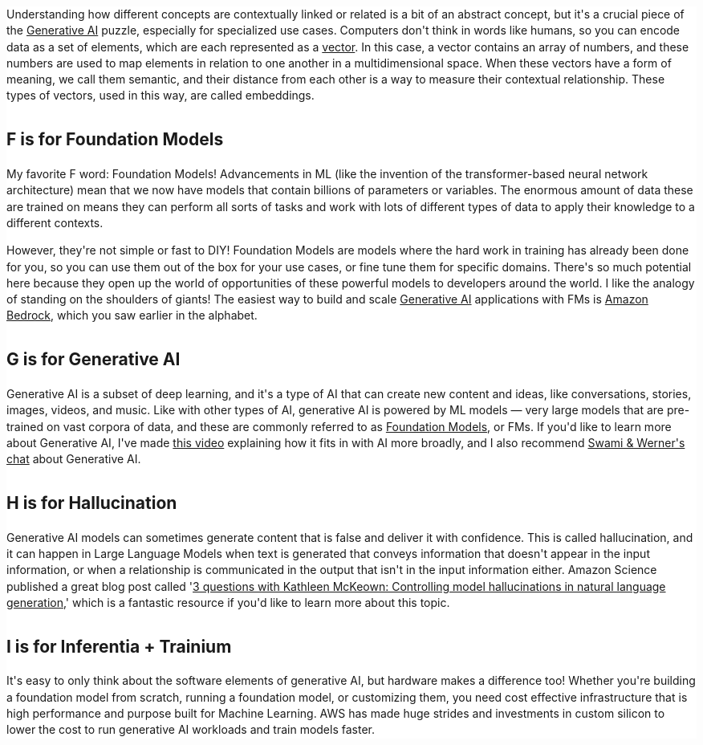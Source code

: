 Understanding how different concepts are contextually linked or related is a bit of an abstract concept, but it's a crucial piece of the [Generative AI](#g-is-for-generative-ai) puzzle, especially for specialized use cases. Computers don't think in words like humans, so you can encode data as a set of elements, which are each represented as a [vector](#v-is-for-vector-databases). In this case, a vector contains an array of numbers, and these numbers are used to map elements in relation to one another in a multidimensional space. When these vectors have a form of meaning, we call them semantic, and their distance from each other is a way to measure their contextual relationship. These types of vectors, used in this way, are called embeddings.

## F is for Foundation Models

My favorite F word: Foundation Models! Advancements in ML (like the invention of the transformer-based neural network architecture) mean that we now have models that contain billions of parameters or variables. The enormous amount of data these are trained on means they can perform all sorts of tasks and work with lots of different types of data to apply their knowledge to a different contexts. 

However, they're not simple or fast to DIY! Foundation Models are models where the hard work in training has already been done for you, so you can use them out of the box for your use cases, or fine tune them for specific domains. There's so much potential here because they open up the world of opportunities of these powerful models to developers around the world. I like the analogy of standing on the shoulders of giants! The easiest way to build and scale [Generative AI](#g-is-for-generative-ai) applications with FMs is [Amazon Bedrock](#b-is-for-bedrock), which you saw earlier in the alphabet. 

## G is for Generative AI

Generative AI is a subset of deep learning, and it's a type of AI that can create new content and ideas, like conversations, stories, images, videos, and music. Like with other types of AI, generative AI is powered by ML models — very large models that are pre-trained on vast corpora of data, and these are commonly referred to as [Foundation Models](#f-is-for-foundation-models), or FMs. If you'd like to learn more about Generative AI, I've made [this video](https://www.linkedin.com/feed/update/urn:li:activity:7092570822602575872/) explaining how it fits in with AI more broadly, and I also recommend [Swami & Werner's chat](https://www.youtube.com/watch?v=dBzCGcwYCJo) about Generative AI. 

## H is for Hallucination

Generative AI models can sometimes generate content that is false and deliver it with confidence. This is called hallucination, and it can happen in Large Language Models when text is generated that conveys information that doesn't appear in the input information, or when a relationship is communicated in the output that isn't in the input information either. Amazon Science published a great blog post called '[3 questions with Kathleen McKeown: Controlling model hallucinations in natural language generation](https://www.amazon.science/latest-news/3-questions-with-kathleen-mckeown-controlling-model-hallucinations-in-natural-language-generation),' which is a fantastic resource if you'd like to learn more about this topic. 

## I is for Inferentia + Trainium

It's easy to only think about the software elements of generative AI, but hardware makes a difference too! Whether you're building a foundation model from scratch, running a foundation model, or customizing them, you need cost effective infrastructure that is high performance and purpose built for Machine Learning. AWS has made huge strides and investments in custom silicon to lower the cost to run generative AI workloads and train models faster. 
